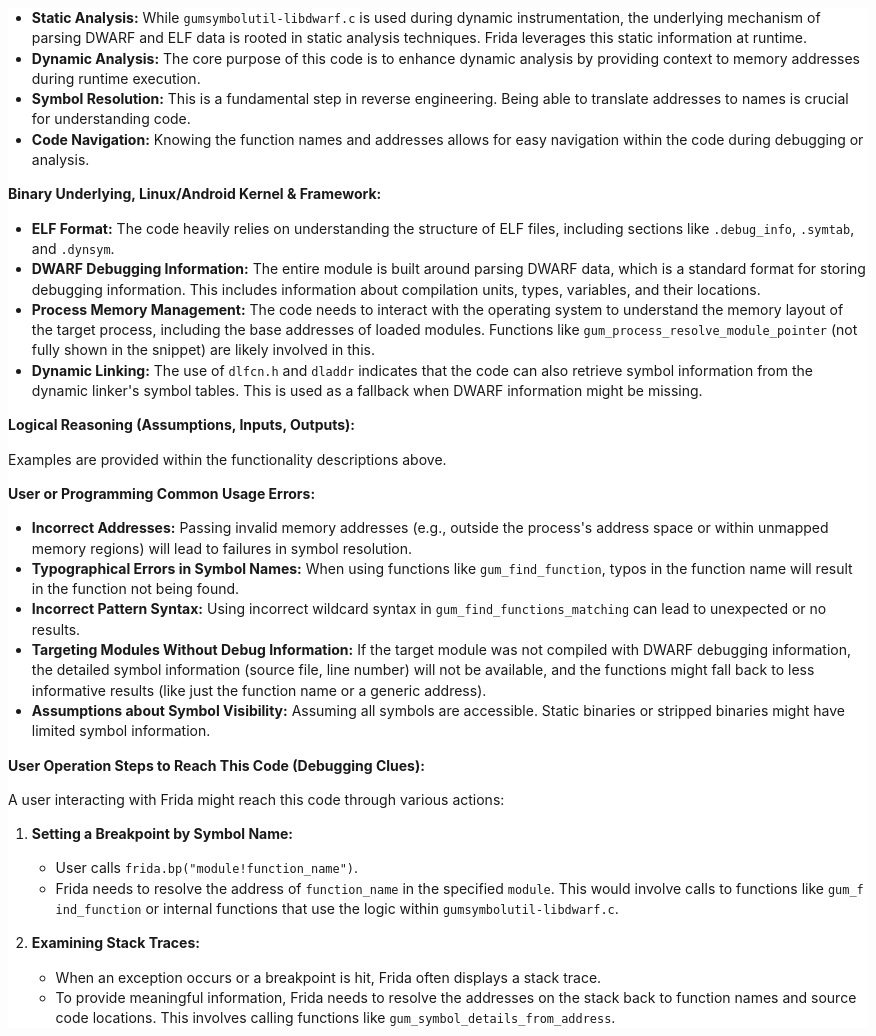 - **Static Analysis:** While `gumsymbolutil-libdwarf.c` is used during dynamic instrumentation, the underlying mechanism of parsing DWARF and ELF data is rooted in static analysis techniques. Frida leverages this static information at runtime.
- **Dynamic Analysis:** The core purpose of this code is to enhance dynamic analysis by providing context to memory addresses during runtime execution.
- **Symbol Resolution:** This is a fundamental step in reverse engineering. Being able to translate addresses to names is crucial for understanding code.
- **Code Navigation:**  Knowing the function names and addresses allows for easy navigation within the code during debugging or analysis.

**Binary Underlying, Linux/Android Kernel & Framework:**

- **ELF Format:** The code heavily relies on understanding the structure of ELF files, including sections like `.debug_info`, `.symtab`, and `.dynsym`.
- **DWARF Debugging Information:**  The entire module is built around parsing DWARF data, which is a standard format for storing debugging information. This includes information about compilation units, types, variables, and their locations.
- **Process Memory Management:**  The code needs to interact with the operating system to understand the memory layout of the target process, including the base addresses of loaded modules. Functions like `gum_process_resolve_module_pointer` (not fully shown in the snippet) are likely involved in this.
- **Dynamic Linking:** The use of `dlfcn.h` and `dladdr` indicates that the code can also retrieve symbol information from the dynamic linker's symbol tables. This is used as a fallback when DWARF information might be missing.

**Logical Reasoning (Assumptions, Inputs, Outputs):**

Examples are provided within the functionality descriptions above.

**User or Programming Common Usage Errors:**

- **Incorrect Addresses:** Passing invalid memory addresses (e.g., outside the process's address space or within unmapped memory regions) will lead to failures in symbol resolution.
- **Typographical Errors in Symbol Names:** When using functions like `gum_find_function`, typos in the function name will result in the function not being found.
- **Incorrect Pattern Syntax:**  Using incorrect wildcard syntax in `gum_find_functions_matching` can lead to unexpected or no results.
- **Targeting Modules Without Debug Information:** If the target module was not compiled with DWARF debugging information, the detailed symbol information (source file, line number) will not be available, and the functions might fall back to less informative results (like just the function name or a generic address).
- **Assumptions about Symbol Visibility:**  Assuming all symbols are accessible. Static binaries or stripped binaries might have limited symbol information.

**User Operation Steps to Reach This Code (Debugging Clues):**

A user interacting with Frida might reach this code through various actions:

1. **Setting a Breakpoint by Symbol Name:**
   - User calls `frida.bp("module!function_name")`.
   - Frida needs to resolve the address of `function_name` in the specified `module`. This would involve calls to functions like `gum_find_function` or internal functions that use the logic within `gumsymbolutil-libdwarf.c`.

2. **Examining Stack Traces:**
   - When an exception occurs or a breakpoint is hit, Frida often displays a stack trace.
   - To provide meaningful information, Frida needs to resolve the addresses on the stack back to function names and source code locations. This involves calling functions like `gum_symbol_details_from_address`.
